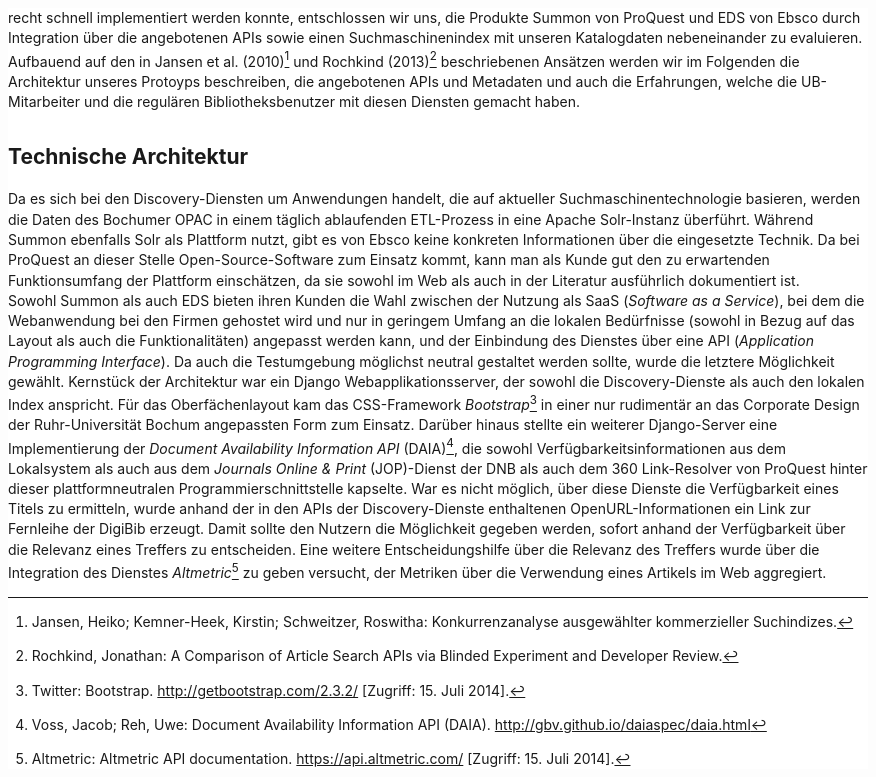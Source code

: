 recht schnell implementiert werden konnte, entschlossen wir uns, die Produkte Summon von ProQuest und EDS von Ebsco
durch Integration über die angebotenen APIs sowie einen Suchmaschinenindex mit unseren Katalogdaten nebeneinander
zu evaluieren.  
Aufbauend auf den in Jansen et al. (2010)[^1] und Rochkind (2013)[^2] beschriebenen Ansätzen werden wir im Folgenden
die Architektur unseres Protoyps beschreiben, die angebotenen APIs und Metadaten und auch die Erfahrungen, welche die
UB-Mitarbeiter und die regulären Bibliotheksbenutzer mit diesen Diensten gemacht haben.

## Technische Architektur
Da es sich bei den Discovery-Diensten um Anwendungen handelt, die auf aktueller Suchmaschinentechnologie basieren,
werden die Daten des Bochumer OPAC in einem täglich ablaufenden ETL-Prozess in eine Apache Solr-Instanz überführt.
Während Summon ebenfalls Solr als Plattform nutzt, gibt es von Ebsco keine konkreten Informationen über die
eingesetzte Technik. Da bei ProQuest an dieser Stelle Open-Source-Software zum Einsatz kommt, kann man als Kunde gut den
zu erwartenden Funktionsumfang der Plattform einschätzen, da sie sowohl im Web als auch in der Literatur ausführlich
dokumentiert ist.  
Sowohl Summon als auch EDS bieten ihren Kunden die Wahl zwischen der Nutzung als SaaS (_Software as a Service_), bei dem
die Webanwendung bei den Firmen gehostet wird und nur in geringem Umfang an die lokalen Bedürfnisse (sowohl in Bezug auf
das Layout als auch die Funktionalitäten) angepasst werden kann, und der Einbindung des Dienstes über eine API
(_Application Programming Interface_). Da auch die Testumgebung möglichst neutral gestaltet werden sollte, wurde die
letztere Möglichkeit gewählt. Kernstück der Architektur war ein Django Webapplikationsserver, der sowohl die
Discovery-Dienste als auch den lokalen Index anspricht. Für das Oberfächenlayout kam das CSS-Framework _Bootstrap_[^3]
in einer nur rudimentär an das Corporate Design der Ruhr-Universität Bochum angepassten Form zum Einsatz. Darüber hinaus
stellte ein weiterer Django-Server eine Implementierung der _Document Availability Information API_ (DAIA)[^4],
die sowohl Verfügbarkeitsinformationen aus dem Lokalsystem als auch aus dem _Journals Online & Print_ (JOP)-Dienst der
DNB als auch dem 360 Link-Resolver von ProQuest hinter dieser plattformneutralen Programmierschnittstelle kapselte. War
es nicht möglich, über diese Dienste die Verfügbarkeit eines Titels zu ermitteln, wurde anhand der in den APIs der
Discovery-Dienste enthaltenen OpenURL-Informationen ein Link zur Fernleihe der DigiBib erzeugt. Damit sollte den
Nutzern die Möglichkeit gegeben werden, sofort anhand der Verfügbarkeit über die Relevanz eines Treffers zu
entscheiden. Eine weitere Entscheidungshilfe über die Relevanz des Treffers wurde über die Integration des Dienstes
_Altmetric_[^5] zu geben versucht, der Metriken über die Verwendung eines Artikels im Web aggregiert.  

[^1]: Jansen, Heiko; Kemner-Heek, Kirstin; Schweitzer, Roswitha: Konkurrenzanalyse ausgewählter kommerzieller Suchindizes.
[^2]: Rochkind, Jonathan: A Comparison of Article Search APIs via Blinded Experiment and Developer Review.
[^3]: Twitter: Bootstrap. <http://getbootstrap.com/2.3.2/> [Zugriff: 15. Juli 2014].
[^4]: Voss, Jacob; Reh, Uwe: Document Availability Information API (DAIA). <http://gbv.github.io/daiaspec/daia.html>
[^5]: Altmetric: Altmetric API documentation. <https://api.altmetric.com/> [Zugriff: 15. Juli 2014].
[^6]: Ebsco: EDS API Console. <https://eds-api.ebscohost.com/Console/> [Zugriff: 15. Juli 2014].
[^7]: Disqus: Disqus - The Web's Community of Communities. <https://disqus.com/> [Zugriff: 15. Juli 2014].
[^8]: In beiden Discovery-Systemen traten Dubletten auf; kritisiert wurde in erster Linie deren Häufung in EDS.
[^9]: Vgl. zu einer daten- statt containerbasierten Haltung auch Koster, Lukas: Old silos, new silos, no silos. 